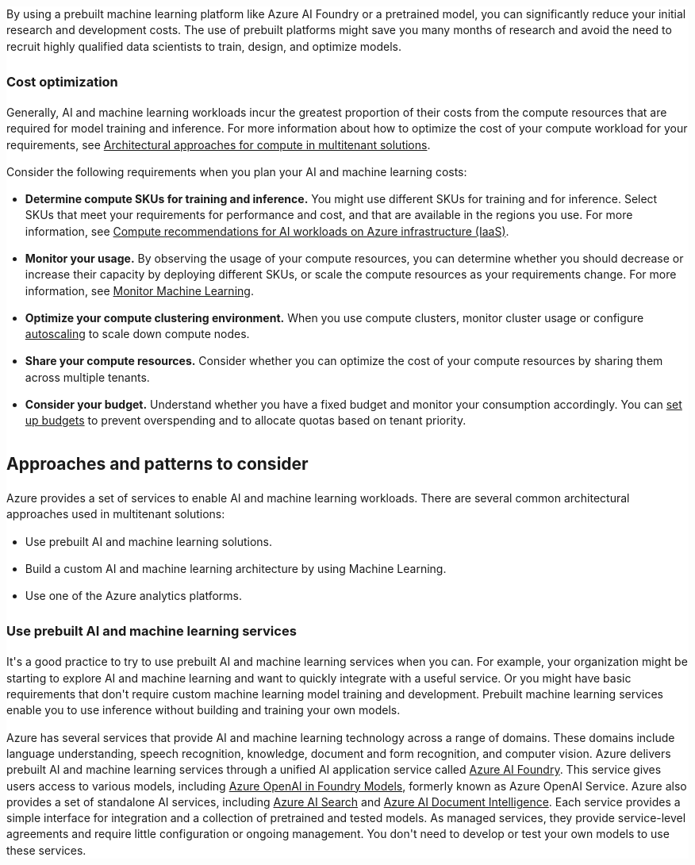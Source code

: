 By using a prebuilt machine learning platform like Azure AI Foundry or a pretrained model, you can significantly reduce your initial research and development costs. The use of prebuilt platforms might save you many months of research and avoid the need to recruit highly qualified data scientists to train, design, and optimize models.

### Cost optimization

Generally, AI and machine learning workloads incur the greatest proportion of their costs from the compute resources that are required for model training and inference. For more information about how to optimize the cost of your compute workload for your requirements, see [Architectural approaches for compute in multitenant solutions](compute.md).

Consider the following requirements when you plan your AI and machine learning costs:

- **Determine compute SKUs for training and inference.** You might use different SKUs for training and for inference. Select SKUs that meet your requirements for performance and cost, and that are available in the regions you use. For more information, see [Compute recommendations for AI workloads on Azure infrastructure (IaaS)](/azure/cloud-adoption-framework/scenarios/ai/infrastructure/compute).

- **Monitor your usage.** By observing the usage of your compute resources, you can determine whether you should decrease or increase their capacity by deploying different SKUs, or scale the compute resources as your requirements change. For more information, see [Monitor Machine Learning](/azure/machine-learning/monitor-azure-machine-learning).

- **Optimize your compute clustering environment.** When you use compute clusters, monitor cluster usage or configure [autoscaling](/python/api/azureml-core/azureml.core.compute.amlcompute.scalesettings) to scale down compute nodes.  

- **Share your compute resources.** Consider whether you can optimize the cost of your compute resources by sharing them across multiple tenants.

- **Consider your budget.** Understand whether you have a fixed budget and monitor your consumption accordingly. You can [set up budgets](/azure/machine-learning/concept-plan-manage-cost#create-budgets) to prevent overspending and to allocate quotas based on tenant priority.

## Approaches and patterns to consider

Azure provides a set of services to enable AI and machine learning workloads. There are several common architectural approaches used in multitenant solutions:

- Use prebuilt AI and machine learning solutions.

- Build a custom AI and machine learning architecture by using Machine Learning.

- Use one of the Azure analytics platforms.

### Use prebuilt AI and machine learning services

It's a good practice to try to use prebuilt AI and machine learning services when you can. For example, your organization might be starting to explore AI and machine learning and want to quickly integrate with a useful service. Or you might have basic requirements that don't require custom machine learning model training and development. Prebuilt machine learning services enable you to use inference without building and training your own models.

Azure has several services that provide AI and machine learning technology across a range of domains. These domains include language understanding, speech recognition, knowledge, document and form recognition, and computer vision. Azure delivers prebuilt AI and machine learning services through a unified AI application service called [Azure AI Foundry](https://azure.microsoft.com/products/ai-foundry). This service gives users access to various models, including [Azure OpenAI in Foundry Models](https://azure.microsoft.com/products/ai-services/openai-service), formerly known as Azure OpenAI Service. Azure also provides a set of standalone AI services, including [Azure AI Search](/azure/search/search-what-is-azure-search) and [Azure AI Document Intelligence](https://azure.microsoft.com/products/ai-services/ai-document-intelligence). Each service provides a simple interface for integration and a collection of pretrained and tested models. As managed services, they provide service-level agreements and require little configuration or ongoing management. You don't need to develop or test your own models to use these services.
